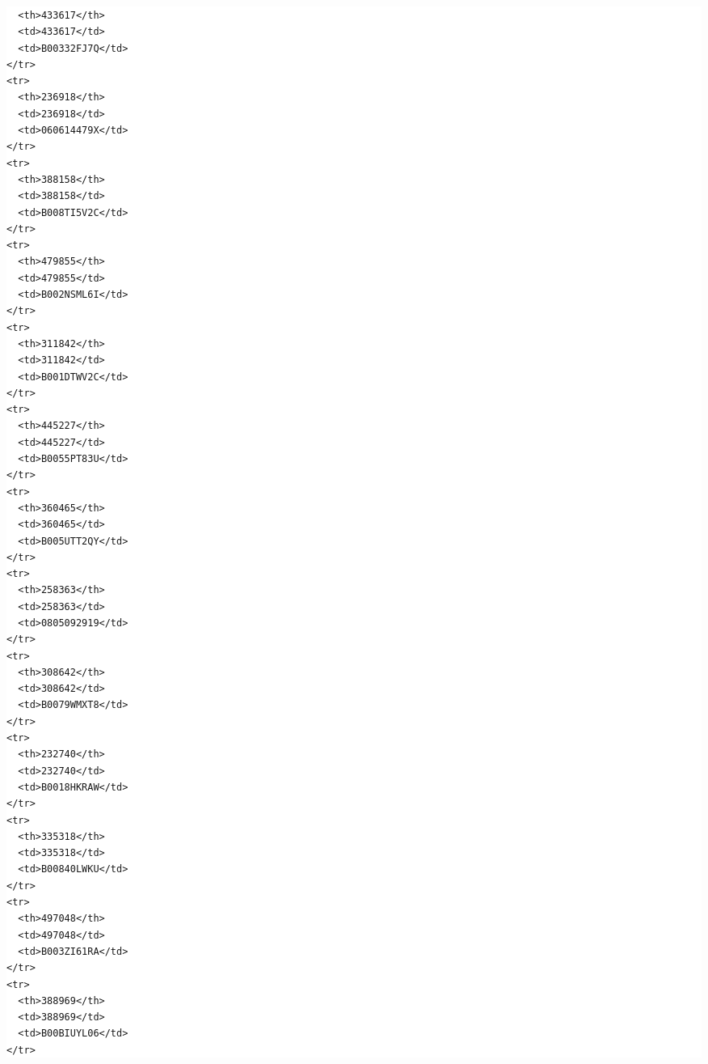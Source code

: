       <th>433617</th>
      <td>433617</td>
      <td>B00332FJ7Q</td>
    </tr>
    <tr>
      <th>236918</th>
      <td>236918</td>
      <td>060614479X</td>
    </tr>
    <tr>
      <th>388158</th>
      <td>388158</td>
      <td>B008TI5V2C</td>
    </tr>
    <tr>
      <th>479855</th>
      <td>479855</td>
      <td>B002NSML6I</td>
    </tr>
    <tr>
      <th>311842</th>
      <td>311842</td>
      <td>B001DTWV2C</td>
    </tr>
    <tr>
      <th>445227</th>
      <td>445227</td>
      <td>B0055PT83U</td>
    </tr>
    <tr>
      <th>360465</th>
      <td>360465</td>
      <td>B005UTT2QY</td>
    </tr>
    <tr>
      <th>258363</th>
      <td>258363</td>
      <td>0805092919</td>
    </tr>
    <tr>
      <th>308642</th>
      <td>308642</td>
      <td>B0079WMXT8</td>
    </tr>
    <tr>
      <th>232740</th>
      <td>232740</td>
      <td>B0018HKRAW</td>
    </tr>
    <tr>
      <th>335318</th>
      <td>335318</td>
      <td>B00840LWKU</td>
    </tr>
    <tr>
      <th>497048</th>
      <td>497048</td>
      <td>B003ZI61RA</td>
    </tr>
    <tr>
      <th>388969</th>
      <td>388969</td>
      <td>B00BIUYL06</td>
    </tr>